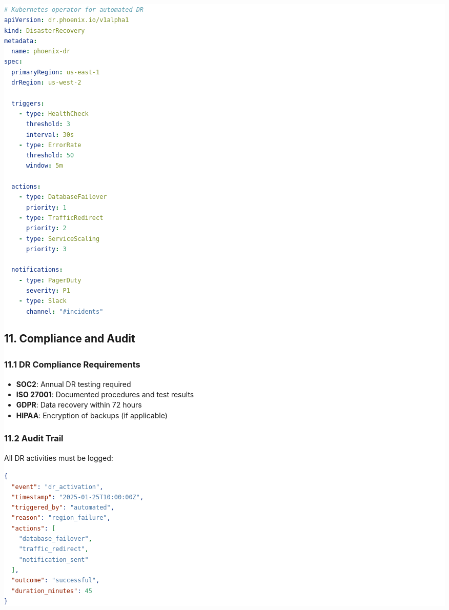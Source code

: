 ```yaml
# Kubernetes operator for automated DR
apiVersion: dr.phoenix.io/v1alpha1
kind: DisasterRecovery
metadata:
  name: phoenix-dr
spec:
  primaryRegion: us-east-1
  drRegion: us-west-2
  
  triggers:
    - type: HealthCheck
      threshold: 3
      interval: 30s
    - type: ErrorRate
      threshold: 50
      window: 5m
      
  actions:
    - type: DatabaseFailover
      priority: 1
    - type: TrafficRedirect
      priority: 2
    - type: ServiceScaling
      priority: 3
      
  notifications:
    - type: PagerDuty
      severity: P1
    - type: Slack
      channel: "#incidents"
```

## 11. Compliance and Audit

### 11.1 DR Compliance Requirements

- **SOC2**: Annual DR testing required
- **ISO 27001**: Documented procedures and test results
- **GDPR**: Data recovery within 72 hours
- **HIPAA**: Encryption of backups (if applicable)

### 11.2 Audit Trail

All DR activities must be logged:
```json
{
  "event": "dr_activation",
  "timestamp": "2025-01-25T10:00:00Z",
  "triggered_by": "automated",
  "reason": "region_failure",
  "actions": [
    "database_failover",
    "traffic_redirect",
    "notification_sent"
  ],
  "outcome": "successful",
  "duration_minutes": 45
}
```
